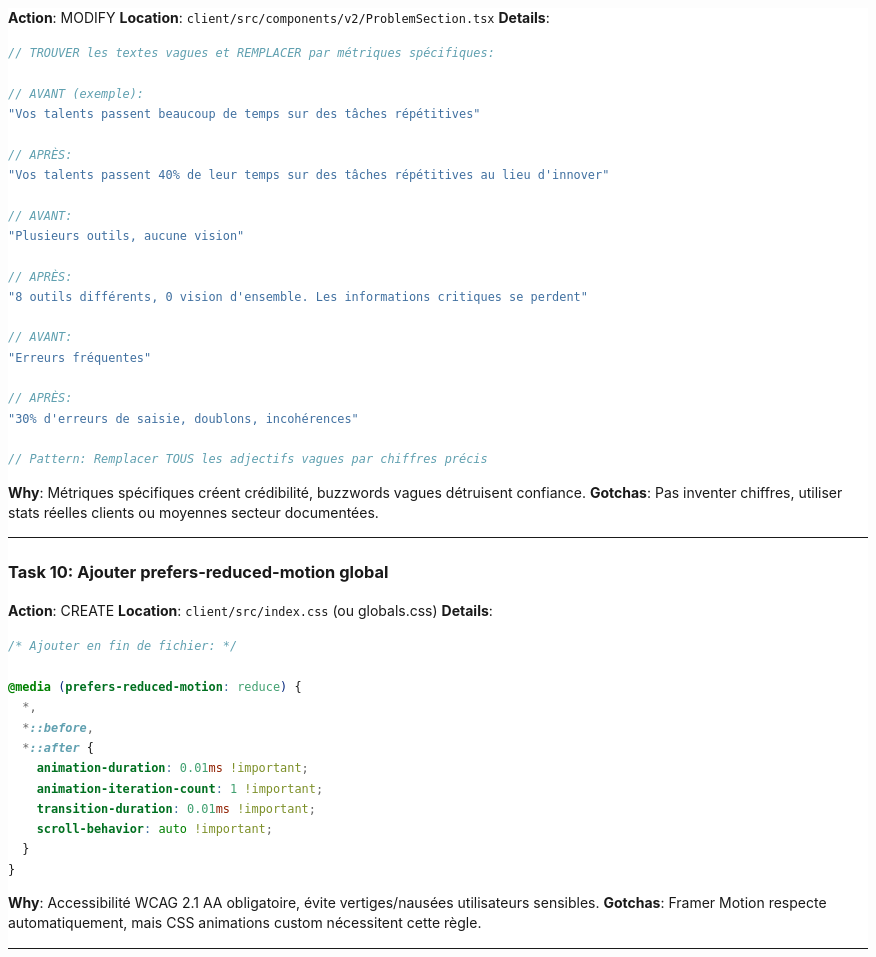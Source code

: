 **Action**: MODIFY
**Location**: `client/src/components/v2/ProblemSection.tsx`
**Details**:
```typescript
// TROUVER les textes vagues et REMPLACER par métriques spécifiques:

// AVANT (exemple):
"Vos talents passent beaucoup de temps sur des tâches répétitives"

// APRÈS:
"Vos talents passent 40% de leur temps sur des tâches répétitives au lieu d'innover"

// AVANT:
"Plusieurs outils, aucune vision"

// APRÈS:
"8 outils différents, 0 vision d'ensemble. Les informations critiques se perdent"

// AVANT:
"Erreurs fréquentes"

// APRÈS:
"30% d'erreurs de saisie, doublons, incohérences"

// Pattern: Remplacer TOUS les adjectifs vagues par chiffres précis
```
**Why**: Métriques spécifiques créent crédibilité, buzzwords vagues détruisent confiance.
**Gotchas**: Pas inventer chiffres, utiliser stats réelles clients ou moyennes secteur documentées.

---

### Task 10: Ajouter prefers-reduced-motion global

**Action**: CREATE
**Location**: `client/src/index.css` (ou globals.css)
**Details**:
```css
/* Ajouter en fin de fichier: */

@media (prefers-reduced-motion: reduce) {
  *,
  *::before,
  *::after {
    animation-duration: 0.01ms !important;
    animation-iteration-count: 1 !important;
    transition-duration: 0.01ms !important;
    scroll-behavior: auto !important;
  }
}
```
**Why**: Accessibilité WCAG 2.1 AA obligatoire, évite vertiges/nausées utilisateurs sensibles.
**Gotchas**: Framer Motion respecte automatiquement, mais CSS animations custom nécessitent cette règle.

---
